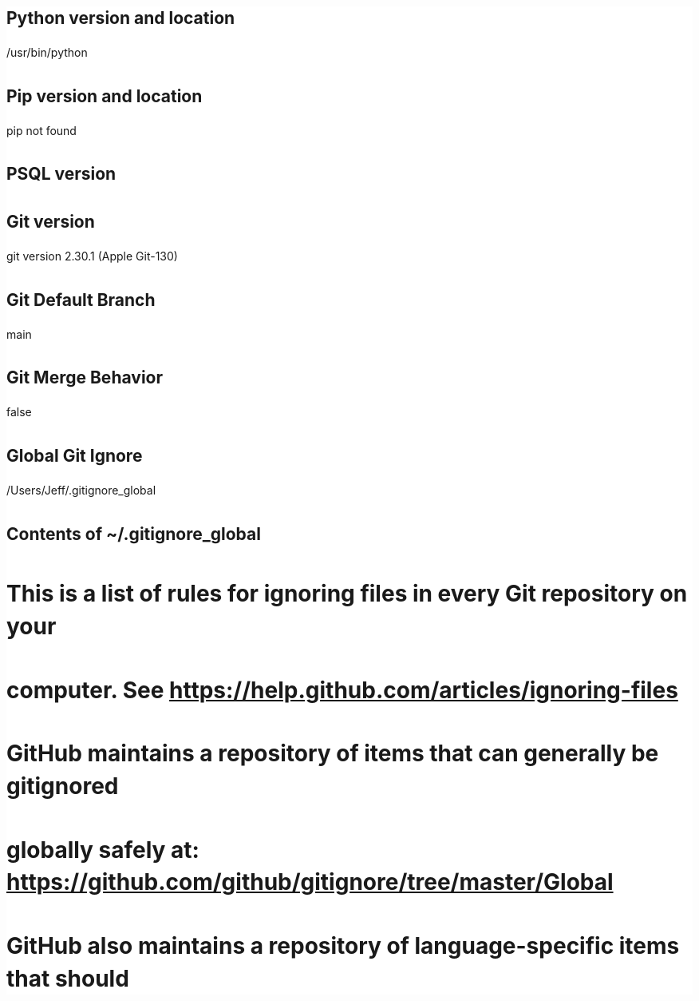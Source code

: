 ## Python version and location

/usr/bin/python

## Pip version and location

pip not found

## PSQL version

## Git version

git version 2.30.1 (Apple Git-130)

## Git Default Branch

main

## Git Merge Behavior

false

## Global Git Ignore

/Users/Jeff/.gitignore_global

## Contents of ~/.gitignore_global

# This is a list of rules for ignoring files in every Git repository on your

# computer. See https://help.github.com/articles/ignoring-files

# GitHub maintains a repository of items that can generally be gitignored

# globally safely at: https://github.com/github/gitignore/tree/master/Global

# GitHub also maintains a repository of language-specific items that should
